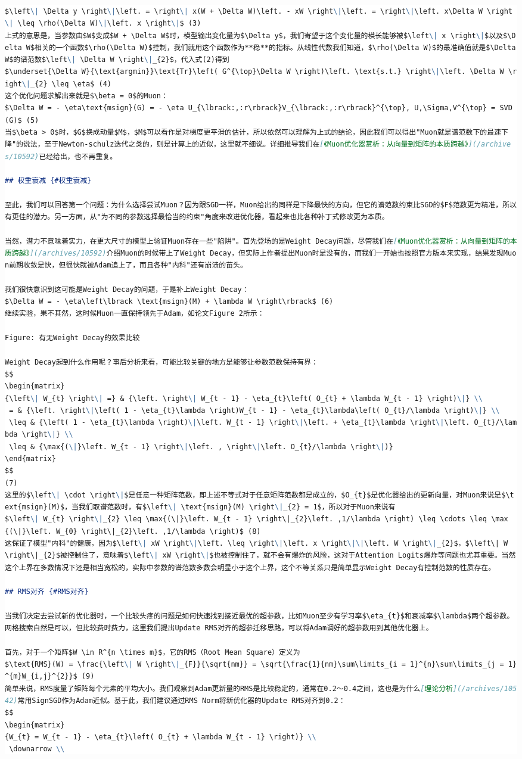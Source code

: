 ```markdown
$\left\| \Delta y \right\|\left. = \right\| x(W + \Delta W)\left. - xW \right\|\left. = \right\|\left. x\Delta W \right\| \leq \rho(\Delta W)\|\left. x \right\|$ (3)
上式的意思是，当参数由$W$变成$W + \Delta W$时，模型输出变化量为$\Delta y$，我们寄望于这个变化量的模长能够被$\left\| x \right\|$以及$\Delta W$相关的一个函数$\rho(\Delta W)$控制，我们就用这个函数作为**稳**的指标。从线性代数我们知道，$\rho(\Delta W)$的最准确值就是$\Delta W$的谱范数$\left\| \Delta W \right\|_{2}$，代入式(2)得到
$\underset{\Delta W}{\text{argmin}}\text{Tr}\left( G^{\top}\Delta W \right)\left. \text{s.t.} \right\|\left. \Delta W \right\|_{2} \leq \eta$ (4)
这个优化问题求解出来就是$\beta = 0$的Muon：
$\Delta W = - \eta\text{msign}(G) = - \eta U_{\lbrack:,:r\rbrack}V_{\lbrack:,:r\rbrack}^{\top}, U,\Sigma,V^{\top} = SVD(G)$ (5)
当$\beta > 0$时，$G$换成动量$M$，$M$可以看作是对梯度更平滑的估计，所以依然可以理解为上式的结论，因此我们可以得出"Muon就是谱范数下的最速下降"的说法，至于Newton-schulz迭代之类的，则是计算上的近似，这里就不细说。详细推导我们在[《Muon优化器赏析：从向量到矩阵的本质跨越》](/archives/10592)已经给出，也不再重复。

## 权重衰减 {#权重衰减}

至此，我们可以回答第一个问题：为什么选择尝试Muon？因为跟SGD一样，Muon给出的同样是下降最快的方向，但它的谱范数约束比SGD的$F$范数更为精准，所以有更佳的潜力。另一方面，从"为不同的参数选择最恰当的约束"角度来改进优化器，看起来也比各种补丁式修改更为本质。

当然，潜力不意味着实力，在更大尺寸的模型上验证Muon存在一些"陷阱"。首先登场的是Weight Decay问题，尽管我们在[《Muon优化器赏析：从向量到矩阵的本质跨越》](/archives/10592)介绍Muon的时候带上了Weight Decay，但实际上作者提出Muon时是没有的，而我们一开始也按照官方版本来实现，结果发现Muon前期收敛是快，但很快就被Adam追上了，而且各种"内科"还有崩溃的苗头。

我们很快意识到这可能是Weight Decay的问题，于是补上Weight Decay：
$\Delta W = - \eta\left\lbrack \text{msign}(M) + \lambda W \right\rbrack$ (6)
继续实验，果不其然，这时候Muon一直保持领先于Adam，如论文Figure 2所示：

Figure: 有无Weight Decay的效果比较

Weight Decay起到什么作用呢？事后分析来看，可能比较关键的地方是能够让参数范数保持有界：
$$
\begin{matrix}
{\left\| W_{t} \right\| =} & {\left. \right\| W_{t - 1} - \eta_{t}\left( O_{t} + \lambda W_{t - 1} \right)\|} \\
 = & {\left. \right\|\left( 1 - \eta_{t}\lambda \right)W_{t - 1} - \eta_{t}\lambda\left( O_{t}/\lambda \right)\|} \\
 \leq & {\left( 1 - \eta_{t}\lambda \right)\|\left. W_{t - 1} \right\|\left. + \eta_{t}\lambda \right\|\left. O_{t}/\lambda \right\|} \\
 \leq & {\max{(\|}\left. W_{t - 1} \right\|\left. , \right\|\left. O_{t}/\lambda \right\|)}
\end{matrix}
$$
(7)
这里的$\left\| \cdot \right\|$是任意一种矩阵范数，即上述不等式对于任意矩阵范数都是成立的，$O_{t}$是优化器给出的更新向量，对Muon来说是$\text{msign}(M)$，当我们取谱范数时，有$\left\| \text{msign}(M) \right\|_{2} = 1$，所以对于Muon来说有
$\left\| W_{t} \right\|_{2} \leq \max{(\|}\left. W_{t - 1} \right\|_{2}\left. ,1/\lambda \right) \leq \cdots \leq \max{(\|}\left. W_{0} \right\|_{2}\left. ,1/\lambda \right)$ (8)
这保证了模型"内科"的健康，因为$\left\| xW \right\|\left. \leq \right\|\left. x \right\|\|\left. W \right\|_{2}$，$\left\| W \right\|_{2}$被控制住了，意味着$\left\| xW \right\|$也被控制住了，就不会有爆炸的风险，这对于Attention Logits爆炸等问题也尤其重要。当然这个上界在多数情况下还是相当宽松的，实际中参数的谱范数多数会明显小于这个上界，这个不等关系只是简单显示Weight Decay有控制范数的性质存在。

## RMS对齐 {#RMS对齐}

当我们决定去尝试新的优化器时，一个比较头疼的问题是如何快速找到接近最优的超参数，比如Muon至少有学习率$\eta_{t}$和衰减率$\lambda$两个超参数。网格搜索自然是可以，但比较费时费力，这里我们提出Update RMS对齐的超参迁移思路，可以将Adam调好的超参数用到其他优化器上。

首先，对于一个矩阵$W \in R^{n \times m}$，它的RMS（Root Mean Square）定义为
$\text{RMS}(W) = \frac{\left\| W \right\|_{F}}{\sqrt{nm}} = \sqrt{\frac{1}{nm}\sum\limits_{i = 1}^{n}\sum\limits_{j = 1}^{m}W_{i,j}^{2}}$ (9)
简单来说，RMS度量了矩阵每个元素的平均大小。我们观察到Adam更新量的RMS是比较稳定的，通常在0.2～0.4之间，这也是为什么[理论分析](/archives/10542)常用SignSGD作为Adam近似。基于此，我们建议通过RMS Norm将新优化器的Update RMS对齐到0.2：
$$
\begin{matrix}
{W_{t} = W_{t - 1} - \eta_{t}\left( O_{t} + \lambda W_{t - 1} \right)} \\
 \downarrow \\
```
